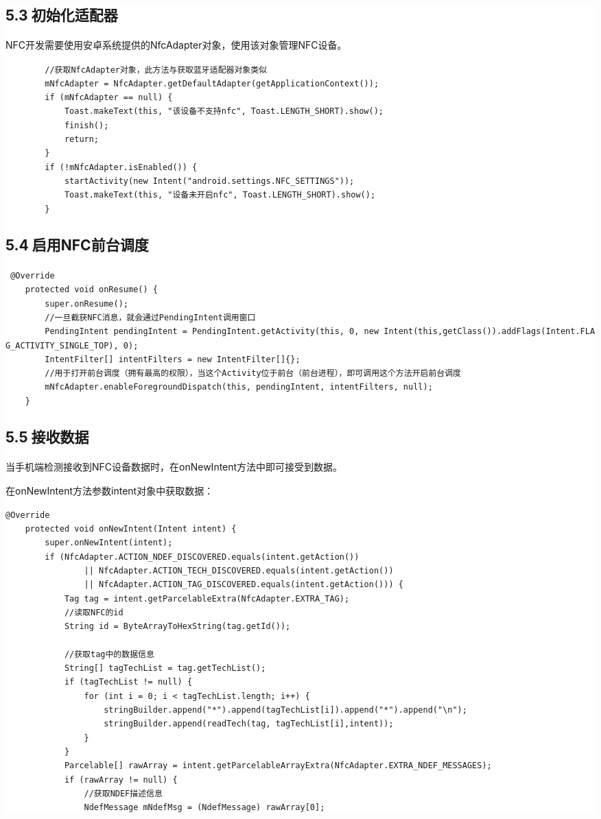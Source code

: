 ## 5.3 初始化适配器

NFC开发需要使用安卓系统提供的NfcAdapter对象，使用该对象管理NFC设备。

```
        //获取NfcAdapter对象，此方法与获取蓝牙适配器对象类似
        mNfcAdapter = NfcAdapter.getDefaultAdapter(getApplicationContext());
        if (mNfcAdapter == null) {
            Toast.makeText(this, "该设备不支持nfc", Toast.LENGTH_SHORT).show();
            finish();
            return;
        }
        if (!mNfcAdapter.isEnabled()) {
            startActivity(new Intent("android.settings.NFC_SETTINGS"));
            Toast.makeText(this, "设备未开启nfc", Toast.LENGTH_SHORT).show();
        }
```



## 5.4 启用NFC前台调度

```
 @Override
    protected void onResume() {
        super.onResume();
        //一旦截获NFC消息，就会通过PendingIntent调用窗口
        PendingIntent pendingIntent = PendingIntent.getActivity(this, 0, new Intent(this,getClass()).addFlags(Intent.FLAG_ACTIVITY_SINGLE_TOP), 0);
        IntentFilter[] intentFilters = new IntentFilter[]{};
        //用于打开前台调度（拥有最高的权限），当这个Activity位于前台（前台进程），即可调用这个方法开启前台调度
        mNfcAdapter.enableForegroundDispatch(this, pendingIntent, intentFilters, null);
    }
```



## 5.5  接收数据

当手机端检测接收到NFC设备数据时，在onNewIntent方法中即可接受到数据。

在onNewIntent方法参数intent对象中获取数据：

```
@Override
    protected void onNewIntent(Intent intent) {
        super.onNewIntent(intent);
        if (NfcAdapter.ACTION_NDEF_DISCOVERED.equals(intent.getAction())
                || NfcAdapter.ACTION_TECH_DISCOVERED.equals(intent.getAction())
                || NfcAdapter.ACTION_TAG_DISCOVERED.equals(intent.getAction())) {
            Tag tag = intent.getParcelableExtra(NfcAdapter.EXTRA_TAG);
            //读取NFC的id
            String id = ByteArrayToHexString(tag.getId());

            //获取tag中的数据信息
            String[] tagTechList = tag.getTechList();
            if (tagTechList != null) {
                for (int i = 0; i < tagTechList.length; i++) {
                    stringBuilder.append("*").append(tagTechList[i]).append("*").append("\n");
                    stringBuilder.append(readTech(tag, tagTechList[i],intent));
                }
            }
            Parcelable[] rawArray = intent.getParcelableArrayExtra(NfcAdapter.EXTRA_NDEF_MESSAGES);  
            if (rawArray != null) {
                //获取NDEF描述信息
                NdefMessage mNdefMsg = (NdefMessage) rawArray[0];
```